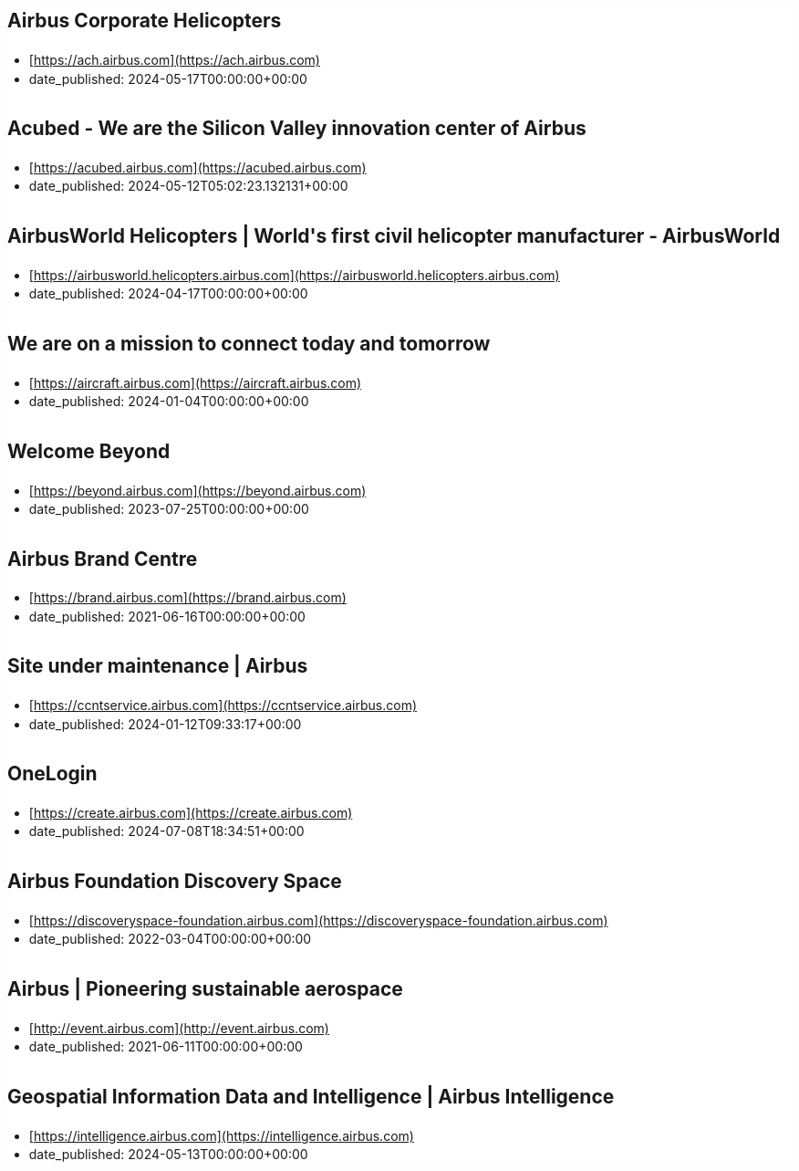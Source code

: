  ## Airbus Corporate Helicopters
 - [https://ach.airbus.com](https://ach.airbus.com)
 - date_published: 2024-05-17T00:00:00+00:00

 ## Acubed - We are the Silicon Valley innovation center of Airbus
 - [https://acubed.airbus.com](https://acubed.airbus.com)
 - date_published: 2024-05-12T05:02:23.132131+00:00

 ## AirbusWorld Helicopters | World's first civil helicopter manufacturer - AirbusWorld
 - [https://airbusworld.helicopters.airbus.com](https://airbusworld.helicopters.airbus.com)
 - date_published: 2024-04-17T00:00:00+00:00

 ## We are on a mission to connect today and tomorrow
 - [https://aircraft.airbus.com](https://aircraft.airbus.com)
 - date_published: 2024-01-04T00:00:00+00:00

 ## Welcome Beyond
 - [https://beyond.airbus.com](https://beyond.airbus.com)
 - date_published: 2023-07-25T00:00:00+00:00

 ## Airbus Brand Centre
 - [https://brand.airbus.com](https://brand.airbus.com)
 - date_published: 2021-06-16T00:00:00+00:00

 ## Site under maintenance | Airbus
 - [https://ccntservice.airbus.com](https://ccntservice.airbus.com)
 - date_published: 2024-01-12T09:33:17+00:00

 ## OneLogin
 - [https://create.airbus.com](https://create.airbus.com)
 - date_published: 2024-07-08T18:34:51+00:00

 ## Airbus Foundation Discovery Space
 - [https://discoveryspace-foundation.airbus.com](https://discoveryspace-foundation.airbus.com)
 - date_published: 2022-03-04T00:00:00+00:00

 ## Airbus | Pioneering sustainable aerospace
 - [http://event.airbus.com](http://event.airbus.com)
 - date_published: 2021-06-11T00:00:00+00:00

 ## Geospatial Information Data and Intelligence | Airbus Intelligence
 - [https://intelligence.airbus.com](https://intelligence.airbus.com)
 - date_published: 2024-05-13T00:00:00+00:00

